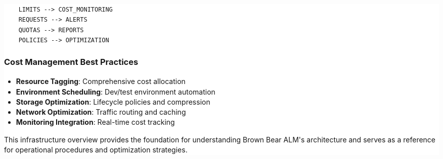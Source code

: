 ```mermaid
    LIMITS --> COST_MONITORING
    REQUESTS --> ALERTS
    QUOTAS --> REPORTS
    POLICIES --> OPTIMIZATION
```

### Cost Management Best Practices

- **Resource Tagging**: Comprehensive cost allocation
- **Environment Scheduling**: Dev/test environment automation
- **Storage Optimization**: Lifecycle policies and compression
- **Network Optimization**: Traffic routing and caching
- **Monitoring Integration**: Real-time cost tracking

This infrastructure overview provides the foundation for understanding Brown Bear ALM's architecture and serves as a reference for operational procedures and optimization strategies.

